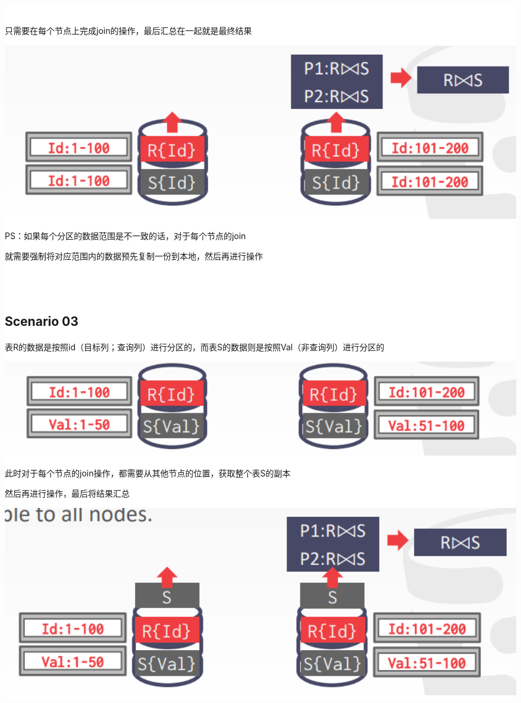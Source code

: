 <br/>

只需要在每个节点上完成join的操作，最后汇总在一起就是最终结果

<img src="/medias/23-Distributed-OLAP-Databases\scenario 02_02.png" style="zoom:150%;" />

PS：如果每个分区的数据范围是不一致的话，对于每个节点的join

就需要强制将对应范围内的数据预先复制一份到本地，然后再进行操作

<br/>

<br/>

## Scenario 03

表R的数据是按照id（目标列；查询列）进行分区的，而表S的数据则是按照Val（非查询列）进行分区的

<img src="/medias/23-Distributed-OLAP-Databases\scenario 03_01.png" style="zoom:150%;" />

<br/>

此时对于每个节点的join操作，都需要从其他节点的位置，获取整个表S的副本

然后再进行操作，最后将结果汇总

<img src="/medias/23-Distributed-OLAP-Databases\scenario 03_02.png" style="zoom:150%;" />
